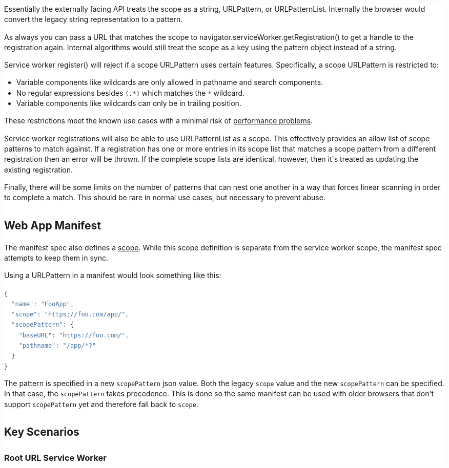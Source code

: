 Essentially the externally facing API treats the scope as a string, URLPattern, or URLPatternList. Internally the browser would convert the legacy string representation to a pattern.

As always you can pass a URL that matches the scope to navigator.serviceWorker.getRegistration() to get a handle to the registration again. Internal algorithms would still treat the scope as a key using the pattern object instead of a string.

Service worker register() will reject if a scope URLPattern uses certain features. Specifically, a scope URLPattern is restricted to:

* Variable components like wildcards are only allowed in pathname and search components.
* No regular expressions besides `(.*)` which matches the `*` wildcard.
* Variable components like wildcards can only be in trailing position.

These restrictions meet the known use cases with a minimal risk of [performance problems](#page-loading-performance).

Service worker registrations will also be able to use URLPatternList as a scope.  This effectively provides an allow list of scope patterns to match against.  If a registration has one or more entries in its scope list that matches a scope pattern from a different registration then an error will be thrown.  If the complete scope lists are identical, however, then it's treated as updating the existing registration.

Finally, there will be some limits on the number of patterns that can nest one another in a way that forces linear scanning in order to complete a match.  This should be rare in normal use cases, but necessary to prevent abuse.

## Web App Manifest

The manifest spec also defines a [scope](https://w3c.github.io/manifest/#scope-member).  While this scope definition is separate from the service worker scope, the manifest spec attempts to keep them in sync.

Using a URLPattern in a manifest would look something like this:


```javascript
{
  "name": "FooApp",
  "scope": "https://foo.com/app/",
  "scopePattern": {
    "baseURL": "https://foo.com/",
    "pathname": "/app/*?"
  }
}
```

The pattern is specified in a new `scopePattern` json value.  Both the legacy `scope` value and the new `scopePattern` can be specified.  In that case, the `scopePattern` takes precedence.  This is done so the same manifest can be used with older browsers that don't support `scopePattern` yet and therefore fall back to `scope`.

## Key Scenarios

### Root URL Service Worker
